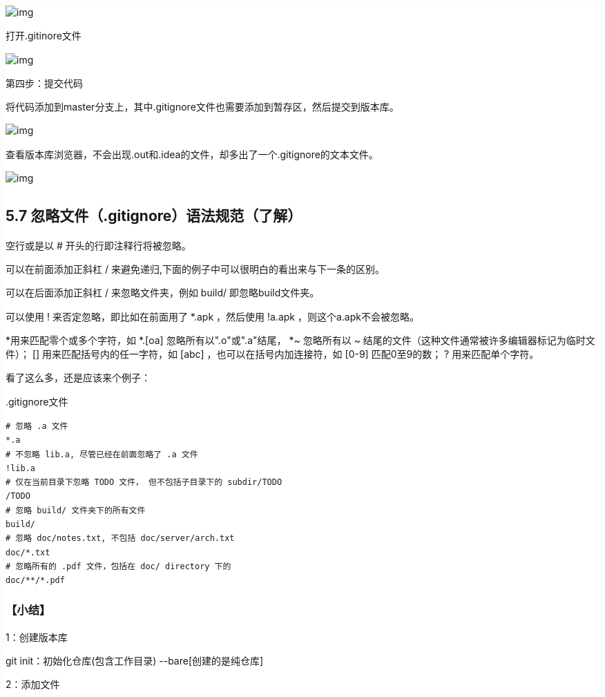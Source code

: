 

![img](./img/072.png) 

打开.gitinore文件

![img](./img/073.png) 

第四步：提交代码

将代码添加到master分支上，其中.gitignore文件也需要添加到暂存区，然后提交到版本库。

![img](./img/074.png) 

查看版本库浏览器，不会出现.out和.idea的文件，却多出了一个.gitignore的文本文件。

![img](./img/075.png) 

## 5.7 **忽略文件（.gitignore）语法规范（了解）**

空行或是以 # 开头的行即注释行将被忽略。

可以在前面添加正斜杠 / 来避免递归,下面的例子中可以很明白的看出来与下一条的区别。

可以在后面添加正斜杠 / 来忽略文件夹，例如 build/ 即忽略build文件夹。

可以使用 ! 来否定忽略，即比如在前面用了 *.apk ，然后使用 !a.apk ，则这个a.apk不会被忽略。

*用来匹配零个或多个字符，如 *.[oa] 忽略所有以".o"或".a"结尾， *~ 忽略所有以 ~ 结尾的文件（这种文件通常被许多编辑器标记为临时文件）； [] 用来匹配括号内的任一字符，如 [abc] ，也可以在括号内加连接符，如 [0-9] 匹配0至9的数； ? 用来匹配单个字符。 

看了这么多，还是应该来个例子：

.gitignore文件

```
# 忽略 .a 文件
*.a
# 不忽略 lib.a, 尽管已经在前面忽略了 .a 文件
!lib.a
# 仅在当前目录下忽略 TODO 文件， 但不包括子目录下的 subdir/TODO
/TODO
# 忽略 build/ 文件夹下的所有文件
build/
# 忽略 doc/notes.txt, 不包括 doc/server/arch.txt
doc/*.txt
# 忽略所有的 .pdf 文件，包括在 doc/ directory 下的
doc/**/*.pdf
```

### 【小结】

1：创建版本库

git init：初始化仓库(包含工作目录)   --bare[创建的是纯仓库]

2：添加文件
